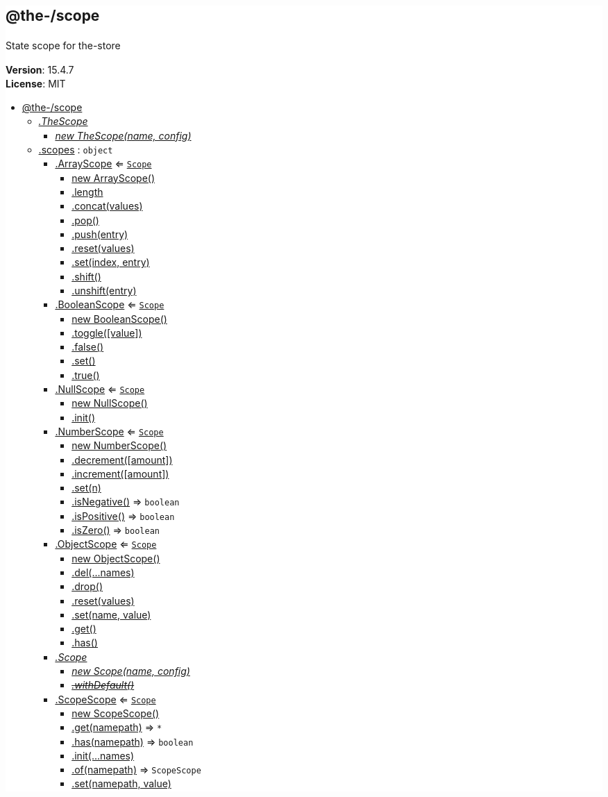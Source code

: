 

<a name="module_@the-/scope"></a>

## @the-/scope
State scope for the-store

**Version**: 15.4.7  
**License**: MIT  

* [@the-/scope](#module_@the-/scope)
    * *[.TheScope](#module_@the-/scope.TheScope)*
        * *[new TheScope(name, config)](#new_module_@the-/scope.TheScope_new)*
    * [.scopes](#module_@the-/scope.scopes) : <code>object</code>
        * [.ArrayScope](#module_@the-/scope.scopes.ArrayScope) ⇐ [<code>Scope</code>](#module_@the-/scope.scopes.Scope)
            * [new ArrayScope()](#new_module_@the-/scope.scopes.ArrayScope_new)
            * [.length](#module_@the-/scope.scopes.ArrayScope+length)
            * [.concat(values)](#module_@the-/scope.scopes.ArrayScope+concat)
            * [.pop()](#module_@the-/scope.scopes.ArrayScope+pop)
            * [.push(entry)](#module_@the-/scope.scopes.ArrayScope+push)
            * [.reset(values)](#module_@the-/scope.scopes.ArrayScope+reset)
            * [.set(index, entry)](#module_@the-/scope.scopes.ArrayScope+set)
            * [.shift()](#module_@the-/scope.scopes.ArrayScope+shift)
            * [.unshift(entry)](#module_@the-/scope.scopes.ArrayScope+unshift)
        * [.BooleanScope](#module_@the-/scope.scopes.BooleanScope) ⇐ [<code>Scope</code>](#module_@the-/scope.scopes.Scope)
            * [new BooleanScope()](#new_module_@the-/scope.scopes.BooleanScope_new)
            * [.toggle([value])](#module_@the-/scope.scopes.BooleanScope+toggle)
            * [.false()](#module_@the-/scope.scopes.BooleanScope+false)
            * [.set()](#module_@the-/scope.scopes.BooleanScope+set)
            * [.true()](#module_@the-/scope.scopes.BooleanScope+true)
        * [.NullScope](#module_@the-/scope.scopes.NullScope) ⇐ [<code>Scope</code>](#module_@the-/scope.scopes.Scope)
            * [new NullScope()](#new_module_@the-/scope.scopes.NullScope_new)
            * [.init()](#module_@the-/scope.scopes.NullScope+init)
        * [.NumberScope](#module_@the-/scope.scopes.NumberScope) ⇐ [<code>Scope</code>](#module_@the-/scope.scopes.Scope)
            * [new NumberScope()](#new_module_@the-/scope.scopes.NumberScope_new)
            * [.decrement([amount])](#module_@the-/scope.scopes.NumberScope+decrement)
            * [.increment([amount])](#module_@the-/scope.scopes.NumberScope+increment)
            * [.set(n)](#module_@the-/scope.scopes.NumberScope+set)
            * [.isNegative()](#module_@the-/scope.scopes.NumberScope+isNegative) ⇒ <code>boolean</code>
            * [.isPositive()](#module_@the-/scope.scopes.NumberScope+isPositive) ⇒ <code>boolean</code>
            * [.isZero()](#module_@the-/scope.scopes.NumberScope+isZero) ⇒ <code>boolean</code>
        * [.ObjectScope](#module_@the-/scope.scopes.ObjectScope) ⇐ [<code>Scope</code>](#module_@the-/scope.scopes.Scope)
            * [new ObjectScope()](#new_module_@the-/scope.scopes.ObjectScope_new)
            * [.del(...names)](#module_@the-/scope.scopes.ObjectScope+del)
            * [.drop()](#module_@the-/scope.scopes.ObjectScope+drop)
            * [.reset(values)](#module_@the-/scope.scopes.ObjectScope+reset)
            * [.set(name, value)](#module_@the-/scope.scopes.ObjectScope+set)
            * [.get()](#module_@the-/scope.scopes.ObjectScope+get)
            * [.has()](#module_@the-/scope.scopes.ObjectScope+has)
        * *[.Scope](#module_@the-/scope.scopes.Scope)*
            * *[new Scope(name, config)](#new_module_@the-/scope.scopes.Scope_new)*
            * *~~[.withDefault()](#module_@the-/scope.scopes.Scope.withDefault)~~*
        * [.ScopeScope](#module_@the-/scope.scopes.ScopeScope) ⇐ [<code>Scope</code>](#module_@the-/scope.scopes.Scope)
            * [new ScopeScope()](#new_module_@the-/scope.scopes.ScopeScope_new)
            * [.get(namepath)](#module_@the-/scope.scopes.ScopeScope+get) ⇒ <code>\*</code>
            * [.has(namepath)](#module_@the-/scope.scopes.ScopeScope+has) ⇒ <code>boolean</code>
            * [.init(...names)](#module_@the-/scope.scopes.ScopeScope+init)
            * [.of(namepath)](#module_@the-/scope.scopes.ScopeScope+of) ⇒ <code>ScopeScope</code>
            * [.set(namepath, value)](#module_@the-/scope.scopes.ScopeScope+set)